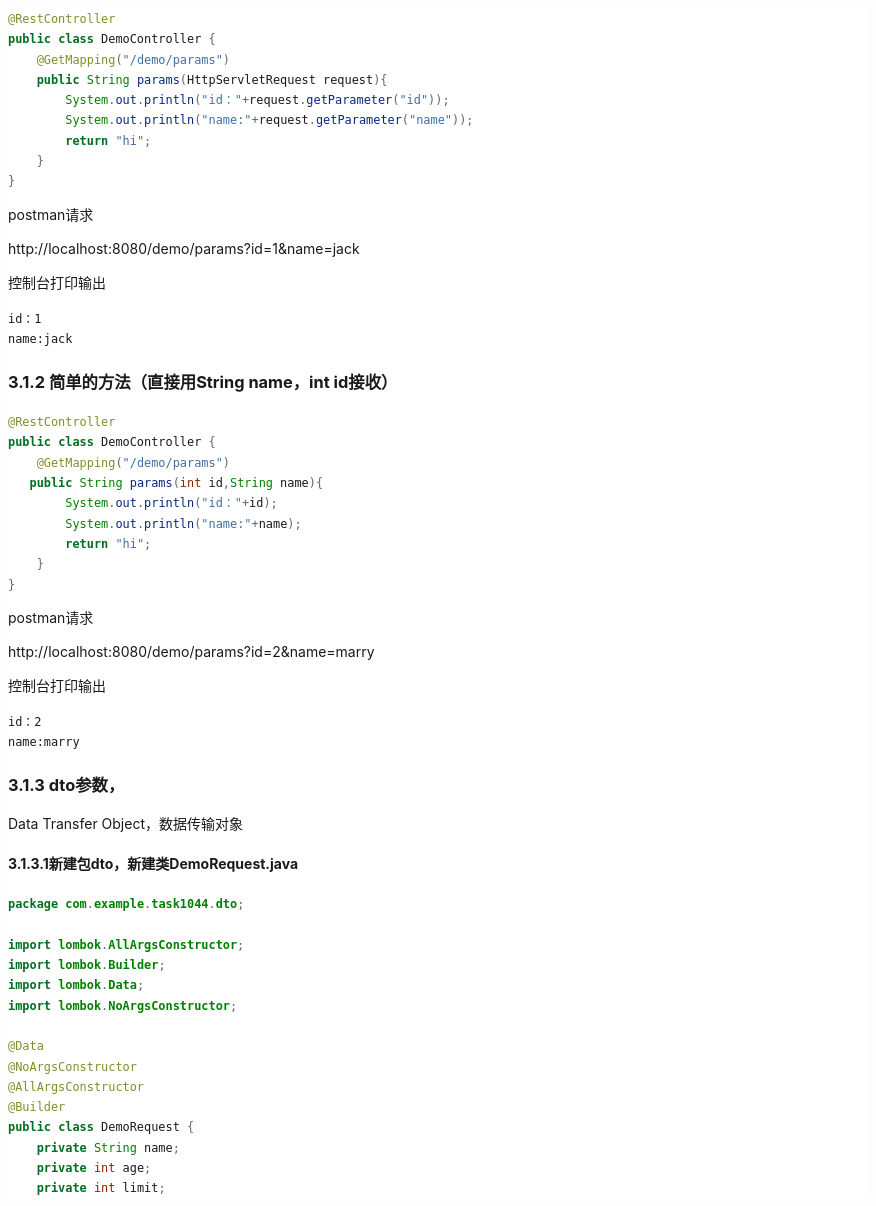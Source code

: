 ```java
@RestController
public class DemoController {
    @GetMapping("/demo/params")
    public String params(HttpServletRequest request){
        System.out.println("id："+request.getParameter("id"));
        System.out.println("name:"+request.getParameter("name"));
        return "hi";
    }
}
```

postman请求

http://localhost:8080/demo/params?id=1&name=jack

控制台打印输出

```
id：1
name:jack
```

### 3.1.2 简单的方法（直接用String name，int id接收）

```java
@RestController
public class DemoController {
    @GetMapping("/demo/params")
   public String params(int id,String name){
        System.out.println("id："+id);
        System.out.println("name:"+name);
        return "hi";
    }
}
```

postman请求

http://localhost:8080/demo/params?id=2&name=marry

控制台打印输出

```
id：2
name:marry
```

### 3.1.3 dto参数，

Data Transfer Object，数据传输对象

#### 3.1.3.1新建包dto，新建类DemoRequest.java

```java
package com.example.task1044.dto;

import lombok.AllArgsConstructor;
import lombok.Builder;
import lombok.Data;
import lombok.NoArgsConstructor;

@Data
@NoArgsConstructor
@AllArgsConstructor
@Builder
public class DemoRequest {
    private String name;
    private int age;
    private int limit;
```